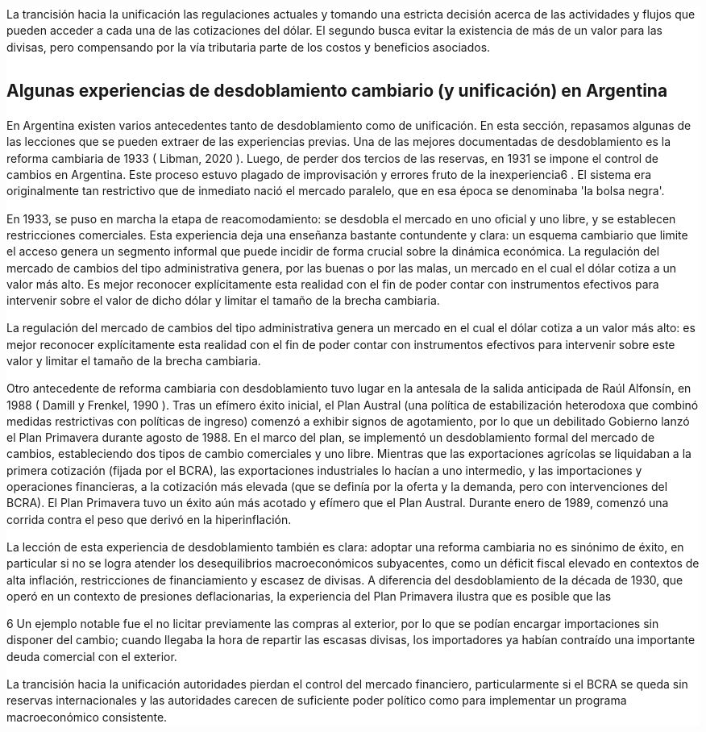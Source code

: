 La trancisión hacia la unificación las regulaciones actuales y tomando una estricta decisión acerca de las actividades y flujos que pueden acceder a cada una de las cotizaciones del dólar. El segundo busca evitar la existencia de más de un valor para las divisas, pero compensando por la vía tributaria parte de los costos y beneficios asociados.

## Algunas experiencias de desdoblamiento cambiario (y unificación) en Argentina

En Argentina existen varios antecedentes tanto de desdoblamiento como de unificación. En esta sección, repasamos algunas de las lecciones que se pueden extraer de las experiencias previas. Una de las mejores documentadas de desdoblamiento es la reforma cambiaria de 1933 ( Libman, 2020 ). Luego, de perder dos tercios de las reservas, en 1931 se impone el control de cambios en Argentina. Este proceso estuvo plagado de improvisación y errores fruto de la inexperiencia6 . El sistema era originalmente tan restrictivo que de inmediato nació el mercado paralelo, que en esa época se denominaba 'la bolsa negra'.

En 1933, se puso en marcha la etapa de reacomodamiento: se desdobla el mercado en uno oficial y uno libre, y se establecen restricciones comerciales. Esta experiencia deja una enseñanza bastante contundente y clara: un esquema cambiario que limite el acceso genera un segmento informal que puede incidir de forma crucial sobre la dinámica económica. La regulación del mercado de cambios del tipo administrativa genera, por las buenas o por las malas, un mercado en el cual el dólar cotiza a un valor más alto. Es mejor reconocer explícitamente esta realidad con el fin de poder contar con instrumentos efectivos para intervenir sobre el valor de dicho dólar y limitar el tamaño de la brecha cambiaria.

La regulación del mercado de cambios del tipo administrativa genera un mercado en el cual el dólar cotiza a un valor más alto: es mejor reconocer explícitamente esta realidad con el fin de poder contar con instrumentos efectivos para intervenir sobre este valor y limitar el tamaño de la brecha cambiaria.

Otro antecedente de reforma cambiaria con desdoblamiento tuvo lugar en la antesala de la salida anticipada de Raúl Alfonsín, en 1988 ( Damill y Frenkel, 1990 ). Tras un efímero éxito inicial, el Plan Austral (una política de estabilización heterodoxa que combinó medidas restrictivas con políticas de ingreso) comenzó a exhibir signos de agotamiento, por lo que un debilitado Gobierno lanzó el Plan Primavera durante agosto de 1988. En el marco del plan, se implementó un desdoblamiento formal del mercado de cambios, estableciendo dos tipos de cambio comerciales y uno libre. Mientras que las exportaciones agrícolas se liquidaban a la primera cotización (fijada por el BCRA), las exportaciones industriales lo hacían a uno intermedio, y las importaciones y operaciones financieras, a la cotización más elevada (que se definía por la oferta y la demanda, pero con intervenciones del BCRA). El Plan Primavera tuvo un éxito aún más acotado y efímero que el Plan Austral. Durante enero de 1989, comenzó una corrida contra el peso que derivó en la hiperinflación.

La lección de esta experiencia de desdoblamiento también es clara: adoptar una reforma cambiaria no es sinónimo de éxito, en particular si no se logra atender los desequilibrios macroeconómicos subyacentes, como un déficit fiscal elevado en contextos de alta inflación,  restricciones de financiamiento y escasez de divisas. A diferencia del desdoblamiento de la década de 1930, que operó en un contexto de presiones deflacionarias, la experiencia del Plan Primavera ilustra que es posible que las

6 Un ejemplo notable fue el no licitar previamente las compras al exterior, por lo que se podían encargar importaciones sin disponer del cambio; cuando llegaba la hora de repartir las escasas divisas, los importadores ya habían contraído una importante deuda comercial con el exterior.

La trancisión hacia la unificación autoridades pierdan el control del mercado financiero, particularmente si el BCRA se queda sin reservas internacionales y las autoridades carecen de suficiente poder político como para implementar un programa macroeconómico consistente.
